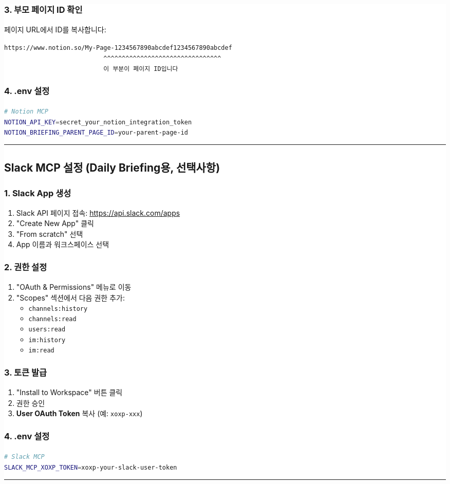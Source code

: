 ### 3. 부모 페이지 ID 확인

페이지 URL에서 ID를 복사합니다:
```
https://www.notion.so/My-Page-1234567890abcdef1234567890abcdef
                           ^^^^^^^^^^^^^^^^^^^^^^^^^^^^^^^^
                           이 부분이 페이지 ID입니다
```

### 4. .env 설정

```bash
# Notion MCP
NOTION_API_KEY=secret_your_notion_integration_token
NOTION_BRIEFING_PARENT_PAGE_ID=your-parent-page-id
```

---

## Slack MCP 설정 (Daily Briefing용, 선택사항)

### 1. Slack App 생성

1. Slack API 페이지 접속: https://api.slack.com/apps
2. "Create New App" 클릭
3. "From scratch" 선택
4. App 이름과 워크스페이스 선택

### 2. 권한 설정

1. "OAuth & Permissions" 메뉴로 이동
2. "Scopes" 섹션에서 다음 권한 추가:
   - `channels:history`
   - `channels:read`
   - `users:read`
   - `im:history`
   - `im:read`

### 3. 토큰 발급

1. "Install to Workspace" 버튼 클릭
2. 권한 승인
3. **User OAuth Token** 복사 (예: `xoxp-xxx`)

### 4. .env 설정

```bash
# Slack MCP
SLACK_MCP_XOXP_TOKEN=xoxp-your-slack-user-token
```

---
